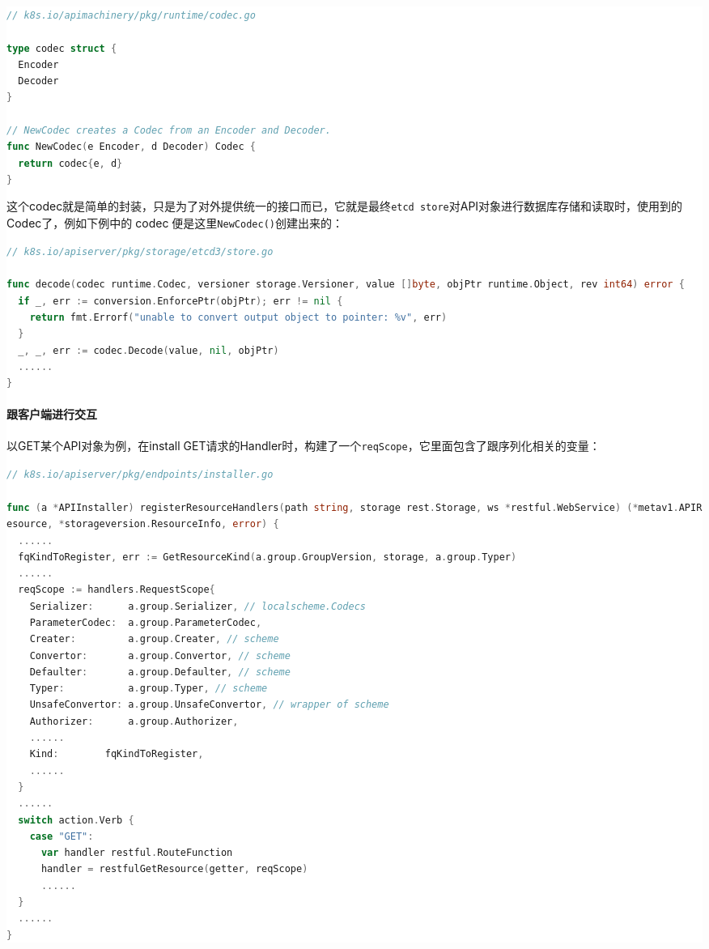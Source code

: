 ```go
// k8s.io/apimachinery/pkg/runtime/codec.go

type codec struct {
  Encoder
  Decoder
}

// NewCodec creates a Codec from an Encoder and Decoder.
func NewCodec(e Encoder, d Decoder) Codec {
  return codec{e, d}
}
```

这个codec就是简单的封装，只是为了对外提供统一的接口而已，它就是最终`etcd store`对API对象进行数据库存储和读取时，使用到的 Codec了，例如下例中的 codec 便是这里`NewCodec()`创建出来的：

```go
// k8s.io/apiserver/pkg/storage/etcd3/store.go

func decode(codec runtime.Codec, versioner storage.Versioner, value []byte, objPtr runtime.Object, rev int64) error {
  if _, err := conversion.EnforcePtr(objPtr); err != nil {
    return fmt.Errorf("unable to convert output object to pointer: %v", err)
  }
  _, _, err := codec.Decode(value, nil, objPtr)
  ......
}
```

#### 跟客户端进行交互

以GET某个API对象为例，在install GET请求的Handler时，构建了一个`reqScope`，它里面包含了跟序列化相关的变量：

```go
// k8s.io/apiserver/pkg/endpoints/installer.go

func (a *APIInstaller) registerResourceHandlers(path string, storage rest.Storage, ws *restful.WebService) (*metav1.APIResource, *storageversion.ResourceInfo, error) {
  ......
  fqKindToRegister, err := GetResourceKind(a.group.GroupVersion, storage, a.group.Typer)
  ......
  reqScope := handlers.RequestScope{
    Serializer:      a.group.Serializer, // localscheme.Codecs
    ParameterCodec:  a.group.ParameterCodec,
    Creater:         a.group.Creater, // scheme
    Convertor:       a.group.Convertor, // scheme
    Defaulter:       a.group.Defaulter, // scheme
    Typer:           a.group.Typer, // scheme
    UnsafeConvertor: a.group.UnsafeConvertor, // wrapper of scheme
    Authorizer:      a.group.Authorizer,
    ......
    Kind:        fqKindToRegister,
    ......
  }
  ......
  switch action.Verb {
    case "GET": 
      var handler restful.RouteFunction
      handler = restfulGetResource(getter, reqScope)
      ......
  }
  ......
}
```
